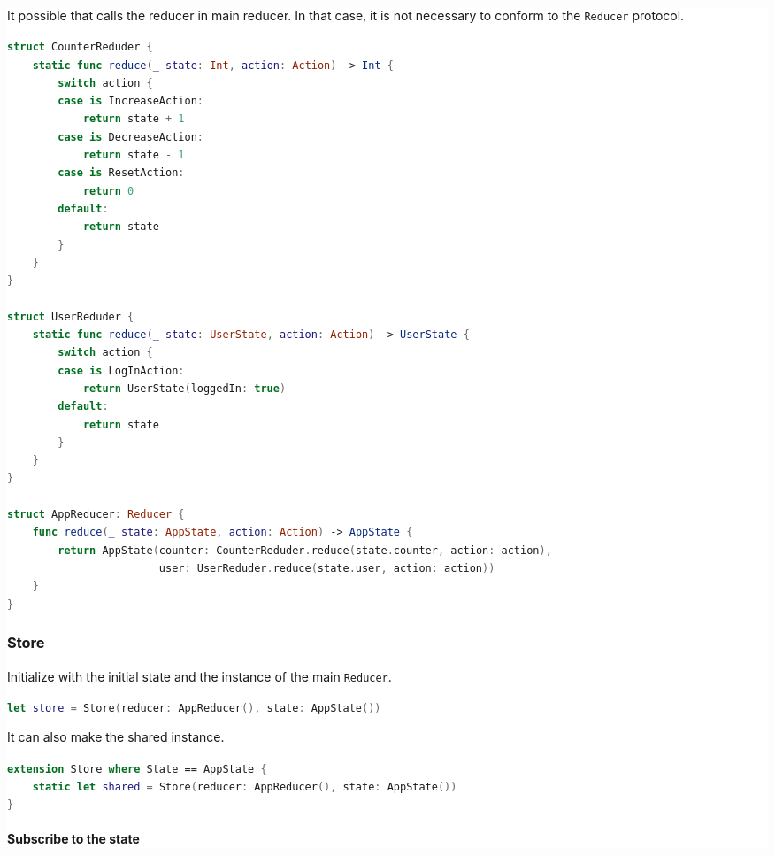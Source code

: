 It possible that calls the reducer in main reducer. In that case, it is not necessary to conform to the `Reducer` protocol.

```swift
struct CounterReduder {
    static func reduce(_ state: Int, action: Action) -> Int {
        switch action {
        case is IncreaseAction:
            return state + 1
        case is DecreaseAction:
            return state - 1
        case is ResetAction:
            return 0
        default:
            return state
        }
    }
}

struct UserReduder {
    static func reduce(_ state: UserState, action: Action) -> UserState {
        switch action {
        case is LogInAction:
            return UserState(loggedIn: true)
        default:
            return state
        }
    }
}

struct AppReducer: Reducer {
    func reduce(_ state: AppState, action: Action) -> AppState {
        return AppState(counter: CounterReduder.reduce(state.counter, action: action),
                        user: UserReduder.reduce(state.user, action: action))
    }
}
```

### Store

Initialize with the initial state and the instance of the main `Reducer`.

```swift
let store = Store(reducer: AppReducer(), state: AppState())
```

It can also make the shared instance.

```swift
extension Store where State == AppState {
    static let shared = Store(reducer: AppReducer(), state: AppState())
}
```

#### Subscribe to the state
